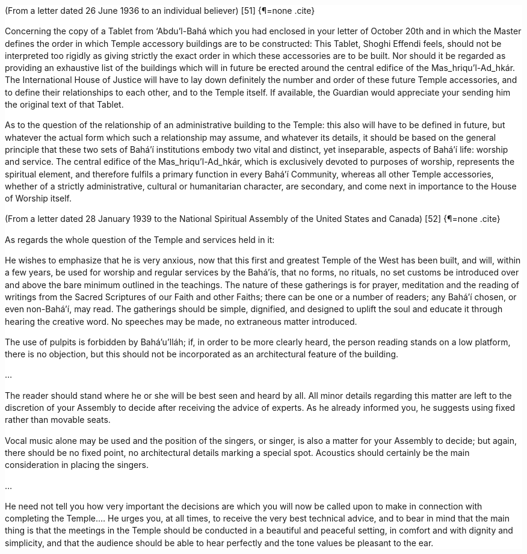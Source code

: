 (From a letter dated 26 June 1936 to an individual believer) \[51\] {¶=none .cite}

Concerning the copy of a Tablet from ‘Abdu’l-Bahá which you had enclosed in your letter of October 20th and in which the Master defines the order in which Temple accessory buildings are to be constructed: This Tablet, Shoghi Effendi feels, should not be interpreted too rigidly as giving strictly the exact order in which these accessories are to be built. Nor should it be regarded as providing an exhaustive list of the buildings which will in future be erected around the central edifice of the Mas_hriqu’l-Ad_hkár. The International House of Justice will have to lay down definitely the number and order of these future Temple accessories, and to define their relationships to each other, and to the Temple itself. If available, the Guardian would appreciate your sending him the original text of that Tablet.

As to the question of the relationship of an administrative building to the Temple: this also will have to be defined in future, but whatever the actual form which such a relationship may assume, and whatever its details, it should be based on the general principle that these two sets of Bahá’í institutions embody two vital and distinct, yet inseparable, aspects of Bahá’í life: worship and service. The central edifice of the Mas_hriqu’l-Ad_hkár, which is exclusively devoted to purposes of worship, represents the spiritual element, and therefore fulfils a primary function in every Bahá’í Community, whereas all other Temple accessories, whether of a strictly administrative, cultural or humanitarian character, are secondary, and come next in importance to the House of Worship itself.

(From a letter dated 28 January 1939 to the National Spiritual Assembly of the United States and Canada) \[52\] {¶=none .cite}

As regards the whole question of the Temple and services held in it:

He wishes to emphasize that he is very anxious, now that this first and greatest Temple of the West has been built, and will, within a few years, be used for worship and regular services by the Bahá’ís, that no forms, no rituals, no set customs be introduced over and above the bare minimum outlined in the teachings. The nature of these gatherings is for prayer, meditation and the reading of writings from the Sacred Scriptures of our Faith and other Faiths; there can be one or a number of readers; any Bahá’í chosen, or even non-Bahá’í, may read. The gatherings should be simple, dignified, and designed to uplift the soul and educate it through hearing the creative word. No speeches may be made, no extraneous matter introduced.

The use of pulpits is forbidden by Bahá’u’lláh; if, in order to be more clearly heard, the person reading stands on a low platform, there is no objection, but this should not be incorporated as an architectural feature of the building.

…

The reader should stand where he or she will be best seen and heard by all. All minor details regarding this matter are left to the discretion of your Assembly to decide after receiving the advice of experts. As he already informed you, he suggests using fixed rather than movable seats.

Vocal music alone may be used and the position of the singers, or singer, is also a matter for your Assembly to decide; but again, there should be no fixed point, no architectural details marking a special spot. Acoustics should certainly be the main consideration in placing the singers.

…

He need not tell you how very important the decisions are which you will now be called upon to make in connection with completing the Temple.… He urges you, at all times, to receive the very best technical advice, and to bear in mind that the main thing is that the meetings in the Temple should be conducted in a beautiful and peaceful setting, in comfort and with dignity and simplicity, and that the audience should be able to hear perfectly and the tone values be pleasant to the ear.
